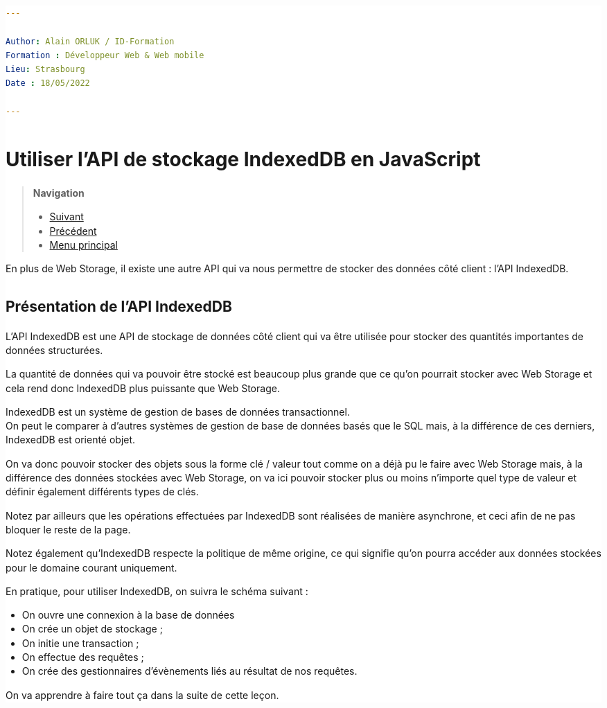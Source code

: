 ```yaml
---

Author: Alain ORLUK / ID-Formation  
Formation : Développeur Web & Web mobile  
Lieu: Strasbourg
Date : 18/05/2022  

---
```

# **Utiliser l’API de stockage IndexedDB en JavaScript**

>**Navigation**  
>
> - [Suivant](../exercices.md#exercices)  
> - [Précédent](./api-web-storage.md#lapi-web-storage--localstorage-et-sessionstorage-en-javascript)  
> - [Menu principal](../menu.md#1-introduction-au-javascript)

En plus de Web Storage, il existe une autre API qui va nous permettre de stocker des données côté client : l’API IndexedDB.  

## **Pr&eacute;sentation de l’API IndexedDB**

L’API IndexedDB est une API de stockage de données côté client qui va être utilisée pour stocker des quantités importantes de données structurées.  

La quantité de données qui va pouvoir être stocké est beaucoup plus grande que ce qu’on pourrait stocker avec Web Storage et cela rend donc IndexedDB plus puissante que Web Storage.  

IndexedDB est un système de gestion de bases de données transactionnel.  
On peut le comparer à d’autres systèmes de gestion de base de données basés que le SQL mais, à la différence de ces derniers, IndexedDB est orienté objet.  

On va donc pouvoir stocker des objets sous la forme clé / valeur tout comme on a déjà pu le faire avec Web Storage mais, à la différence des données stockées avec Web Storage, on va ici pouvoir stocker plus ou moins n’importe quel type de valeur et définir également différents types de clés.  

Notez par ailleurs que les opérations effectuées par IndexedDB sont réalisées de manière asynchrone, et ceci afin de ne pas bloquer le reste de la page.  

Notez également qu’IndexedDB respecte la politique de même origine, ce qui signifie qu’on pourra accéder aux données stockées pour le domaine courant uniquement.  

En pratique, pour utiliser IndexedDB, on suivra le schéma suivant :  

- On ouvre une connexion à la base de données
- On crée un objet de stockage ;
- On initie une transaction ;
- On effectue des requêtes ;
- On crée des gestionnaires d’évènements liés au résultat de nos requêtes.  

On va apprendre à faire tout ça dans la suite de cette leçon.  
